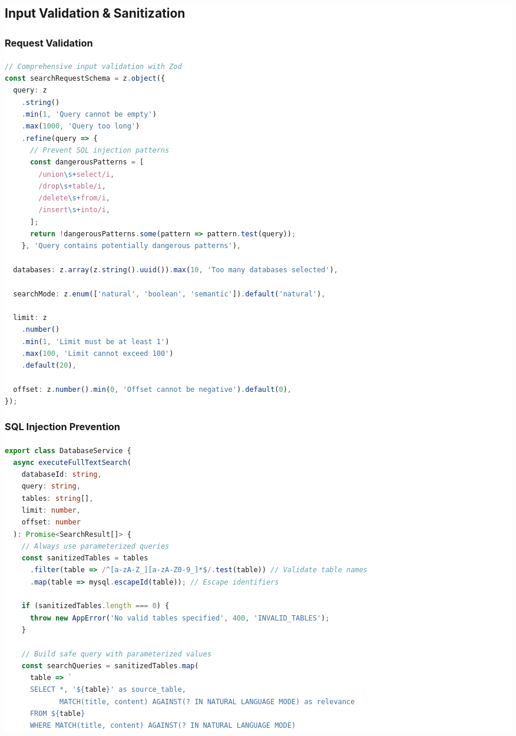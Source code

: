 ## Input Validation & Sanitization

### Request Validation

```typescript
// Comprehensive input validation with Zod
const searchRequestSchema = z.object({
  query: z
    .string()
    .min(1, 'Query cannot be empty')
    .max(1000, 'Query too long')
    .refine(query => {
      // Prevent SQL injection patterns
      const dangerousPatterns = [
        /union\s+select/i,
        /drop\s+table/i,
        /delete\s+from/i,
        /insert\s+into/i,
      ];
      return !dangerousPatterns.some(pattern => pattern.test(query));
    }, 'Query contains potentially dangerous patterns'),

  databases: z.array(z.string().uuid()).max(10, 'Too many databases selected'),

  searchMode: z.enum(['natural', 'boolean', 'semantic']).default('natural'),

  limit: z
    .number()
    .min(1, 'Limit must be at least 1')
    .max(100, 'Limit cannot exceed 100')
    .default(20),

  offset: z.number().min(0, 'Offset cannot be negative').default(0),
});
```

### SQL Injection Prevention

```typescript
export class DatabaseService {
  async executeFullTextSearch(
    databaseId: string,
    query: string,
    tables: string[],
    limit: number,
    offset: number
  ): Promise<SearchResult[]> {
    // Always use parameterized queries
    const sanitizedTables = tables
      .filter(table => /^[a-zA-Z_][a-zA-Z0-9_]*$/.test(table)) // Validate table names
      .map(table => mysql.escapeId(table)); // Escape identifiers

    if (sanitizedTables.length === 0) {
      throw new AppError('No valid tables specified', 400, 'INVALID_TABLES');
    }

    // Build safe query with parameterized values
    const searchQueries = sanitizedTables.map(
      table => `
      SELECT *, '${table}' as source_table,
             MATCH(title, content) AGAINST(? IN NATURAL LANGUAGE MODE) as relevance
      FROM ${table}
      WHERE MATCH(title, content) AGAINST(? IN NATURAL LANGUAGE MODE)
```